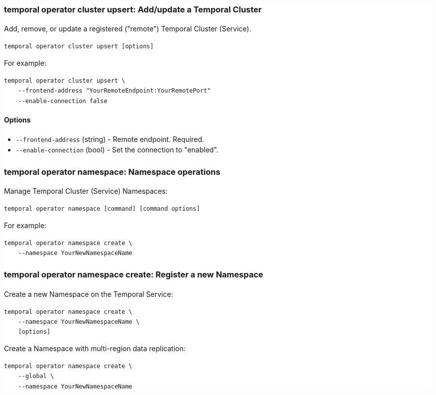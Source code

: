 ### temporal operator cluster upsert: Add/update a Temporal Cluster

Add, remove, or update a registered ("remote") Temporal Cluster (Service).

```
temporal operator cluster upsert [options]
```

For example:

```
temporal operator cluster upsert \
    --frontend-address "YourRemoteEndpoint:YourRemotePort"
    --enable-connection false
```

#### Options

* `--frontend-address` (string) -
  Remote endpoint.
  Required.
* `--enable-connection` (bool) -
  Set the connection to "enabled".

### temporal operator namespace: Namespace operations

Manage Temporal Cluster (Service) Namespaces:

```
temporal operator namespace [command] [command options]
```

For example:

```
temporal operator namespace create \
    --namespace YourNewNamespaceName
```

### temporal operator namespace create: Register a new Namespace

Create a new Namespace on the Temporal Service:

```
temporal operator namespace create \
    --namespace YourNewNamespaceName \
    [options]
````

Create a Namespace with multi-region data replication:

```
temporal operator namespace create \
    --global \
    --namespace YourNewNamespaceName
```
